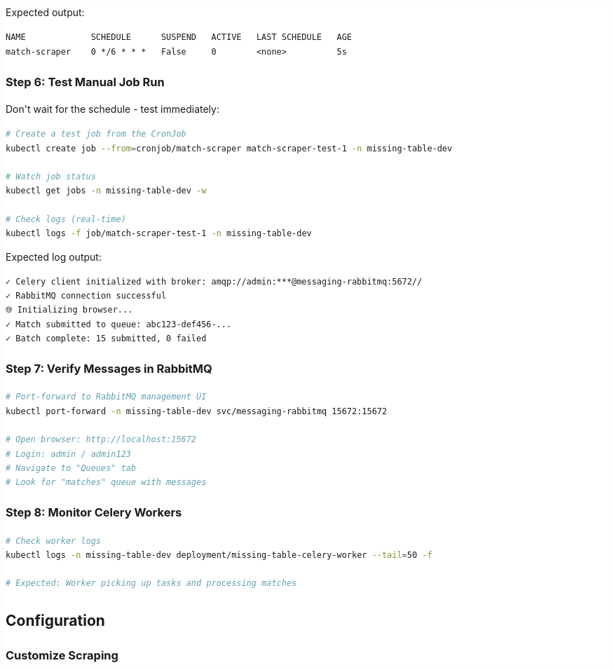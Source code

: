 Expected output:
```
NAME             SCHEDULE      SUSPEND   ACTIVE   LAST SCHEDULE   AGE
match-scraper    0 */6 * * *   False     0        <none>          5s
```

### Step 6: Test Manual Job Run

Don't wait for the schedule - test immediately:

```bash
# Create a test job from the CronJob
kubectl create job --from=cronjob/match-scraper match-scraper-test-1 -n missing-table-dev

# Watch job status
kubectl get jobs -n missing-table-dev -w

# Check logs (real-time)
kubectl logs -f job/match-scraper-test-1 -n missing-table-dev
```

Expected log output:
```
✓ Celery client initialized with broker: amqp://admin:***@messaging-rabbitmq:5672//
✓ RabbitMQ connection successful
🌐 Initializing browser...
✓ Match submitted to queue: abc123-def456-...
✓ Batch complete: 15 submitted, 0 failed
```

### Step 7: Verify Messages in RabbitMQ

```bash
# Port-forward to RabbitMQ management UI
kubectl port-forward -n missing-table-dev svc/messaging-rabbitmq 15672:15672

# Open browser: http://localhost:15672
# Login: admin / admin123
# Navigate to "Queues" tab
# Look for "matches" queue with messages
```

### Step 8: Monitor Celery Workers

```bash
# Check worker logs
kubectl logs -n missing-table-dev deployment/missing-table-celery-worker --tail=50 -f

# Expected: Worker picking up tasks and processing matches
```

## Configuration

### Customize Scraping
